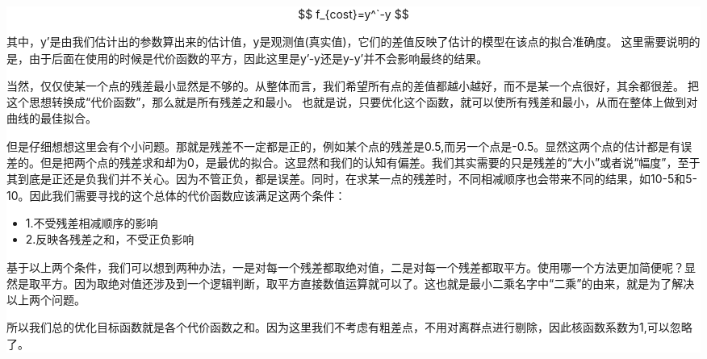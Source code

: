 $$
f_{cost}=y^`-y
$$


其中，y’是由我们估计出的参数算出来的估计值，y是观测值(真实值)，它们的差值反映了估计的模型在该点的拟合准确度。 这里需要说明的是，由于后面在使用的时候是代价函数的平方，因此这里是y’-y还是y-y’并不会影响最终的结果。

当然，仅仅使某一个点的残差最小显然是不够的。从整体而言，我们希望所有点的差值都越小越好，而不是某一个点很好，其余都很差。 把这个思想转换成“代价函数”，那么就是所有残差之和最小。 也就是说，只要优化这个函数，就可以使所有残差和最小，从而在整体上做到对曲线的最佳拟合。

但是仔细想想这里会有个小问题。那就是残差不一定都是正的，例如某个点的残差是0.5,而另一个点是-0.5。显然这两个点的估计都是有误差的。但是把两个点的残差求和却为0，是最优的拟合。这显然和我们的认知有偏差。我们其实需要的只是残差的“大小”或者说“幅度”，至于其到底是正还是负我们并不关心。因为不管正负，都是误差。同时，在求某一点的残差时，不同相减顺序也会带来不同的结果，如10-5和5-10。因此我们需要寻找的这个总体的代价函数应该满足这两个条件：

-   1.不受残差相减顺序的影响
-   2.反映各残差之和，不受正负影响

基于以上两个条件，我们可以想到两种办法，一是对每一个残差都取绝对值，二是对每一个残差都取平方。使用哪一个方法更加简便呢？显然是取平方。因为取绝对值还涉及到一个逻辑判断，取平方直接数值运算就可以了。这也就是最小二乘名字中“二乘”的由来，就是为了解决以上两个问题。

所以我们总的优化目标函数就是各个代价函数之和。因为这里我们不考虑有粗差点，不用对离群点进行剔除，因此核函数系数为1,可以忽略了。